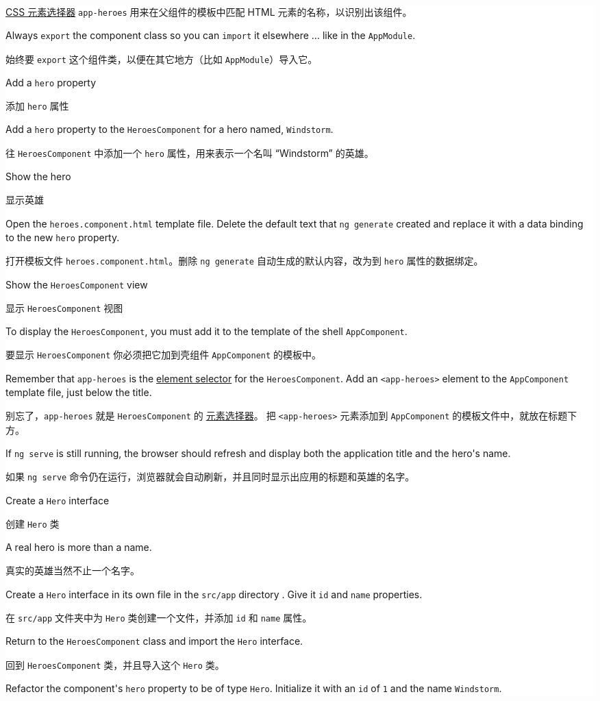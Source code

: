 [CSS 元素选择器](https://developer.mozilla.org/docs/Web/CSS/Type_selectors) `app-heroes` 用来在父组件的模板中匹配 HTML 元素的名称，以识别出该组件。

Always `export` the component class so you can `import` it elsewhere … like in the `AppModule`.

始终要 `export` 这个组件类，以便在其它地方（比如 `AppModule`）导入它。

Add a `hero` property

添加 `hero` 属性

Add a `hero` property to the `HeroesComponent` for a hero named, `Windstorm`.

往 `HeroesComponent` 中添加一个 `hero` 属性，用来表示一个名叫 “Windstorm” 的英雄。

Show the hero

显示英雄

Open the `heroes.component.html` template file.
Delete the default text that `ng generate` created and replace it with a data binding to the new `hero` property.

打开模板文件 `heroes.component.html`。删除 `ng generate` 自动生成的默认内容，改为到 `hero` 属性的数据绑定。

Show the `HeroesComponent` view

显示 `HeroesComponent` 视图

To display the `HeroesComponent`, you must add it to the template of the shell `AppComponent`.

要显示 `HeroesComponent` 你必须把它加到壳组件 `AppComponent` 的模板中。

Remember that `app-heroes` is the [element selector](#selector) for the `HeroesComponent`.
Add an `<app-heroes>` element to the `AppComponent` template file, just below the title.

别忘了，`app-heroes` 就是 `HeroesComponent` 的 [元素选择器](#selector)。
把 `<app-heroes>` 元素添加到 `AppComponent` 的模板文件中，就放在标题下方。

If  `ng serve` is still running,
the browser should refresh and display both the application title and the hero's name.

如果 `ng serve` 命令仍在运行，浏览器就会自动刷新，并且同时显示出应用的标题和英雄的名字。

Create a `Hero` interface

创建 `Hero` 类

A real hero is more than a name.

真实的英雄当然不止一个名字。

Create a `Hero` interface in its own file in the `src/app` directory .
Give it `id` and `name` properties.

在 `src/app` 文件夹中为 `Hero` 类创建一个文件，并添加 `id` 和 `name` 属性。

Return to the `HeroesComponent` class and import the `Hero` interface.

回到 `HeroesComponent` 类，并且导入这个 `Hero` 类。

Refactor the component's `hero` property to be of type `Hero`.
Initialize it with an `id` of `1` and the name `Windstorm`.
